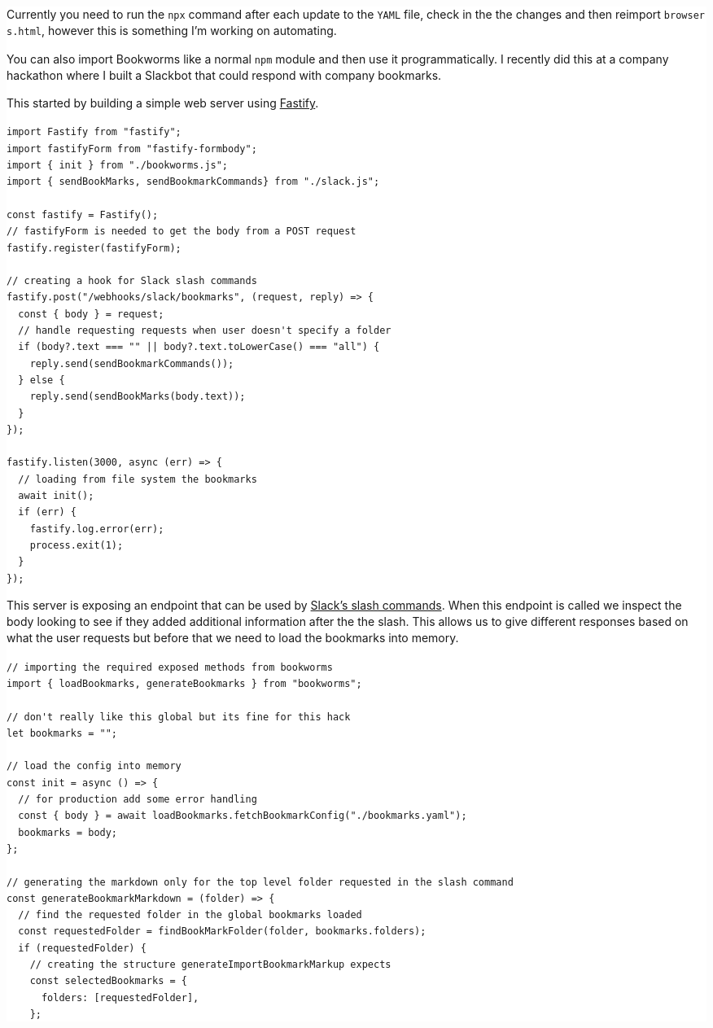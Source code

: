 Currently you need to run the `npx` command after each update to the `YAML` file, check in the the changes and then reimport `browsers.html`, however this is something I’m working on automating.

You can also import Bookworms like a normal `npm` module and then use it programmatically. I recently did this at a company hackathon where I built a Slackbot that could respond with company bookmarks.

This started by building a simple web server using [Fastify](https://www.fastify.io).
```
import Fastify from "fastify";
import fastifyForm from "fastify-formbody";
import { init } from "./bookworms.js";
import { sendBookMarks, sendBookmarkCommands} from "./slack.js";

const fastify = Fastify();
// fastifyForm is needed to get the body from a POST request
fastify.register(fastifyForm);

// creating a hook for Slack slash commands
fastify.post("/webhooks/slack/bookmarks", (request, reply) => {
  const { body } = request;
  // handle requesting requests when user doesn't specify a folder
  if (body?.text === "" || body?.text.toLowerCase() === "all") {
    reply.send(sendBookmarkCommands());
  } else {
    reply.send(sendBookMarks(body.text));
  }
});

fastify.listen(3000, async (err) => {
  // loading from file system the bookmarks
  await init();
  if (err) {
    fastify.log.error(err);
    process.exit(1);
  }
});
```
This server is exposing an endpoint that can be used by [Slack’s slash commands](https://api.slack.com/interactivity/slash-commands). When this endpoint is called we inspect the body looking to see if they added additional information after the the slash. This allows us to give different responses based on what the user requests but before that we need to load the bookmarks into memory.
```
// importing the required exposed methods from bookworms
import { loadBookmarks, generateBookmarks } from "bookworms";

// don't really like this global but its fine for this hack
let bookmarks = "";

// load the config into memory
const init = async () => {
  // for production add some error handling
  const { body } = await loadBookmarks.fetchBookmarkConfig("./bookmarks.yaml");
  bookmarks = body;
};

// generating the markdown only for the top level folder requested in the slash command
const generateBookmarkMarkdown = (folder) => {
  // find the requested folder in the global bookmarks loaded
  const requestedFolder = findBookMarkFolder(folder, bookmarks.folders);
  if (requestedFolder) {
    // creating the structure generateImportBookmarkMarkup expects
    const selectedBookmarks = {
      folders: [requestedFolder],
    };
```